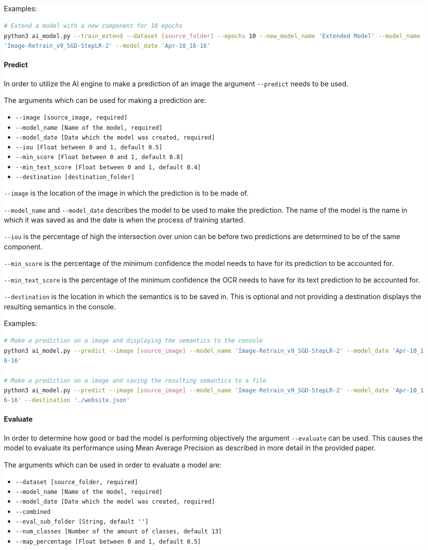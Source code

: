 
Examples:
```sh
# Extend a model with a new component for 10 epochs
python3 ai_model.py --train_extend --dataset [source_folder] --epochs 10 --new_model_name 'Extended Model' --model_name 'Image-Retrain_v9_SGD-StepLR-2' --model_date 'Apr-10_16-16'
```

#### Predict
In order to utilize the AI engine to make a prediction of an image the argument `--predict` needs to be used.

The arguments which can be used for making a prediction are:
* `--image [source_image, required]`
* `--model_name [Name of the model, required]`
* `--model_date [Date which the model was created, required]`
* `--iou [Float between 0 and 1, default 0.5]` 
* `--min_score [Float between 0 and 1, default 0.8]` 
* `--min_text_score [Float between 0 and 1, default 0.4]` 
* `--destination [destination_folder]` 

`--image` is the location of the image in which the prediction is to be made of.

`--model_name` and `--model_date` describes the model to be used to make the prediction. The name of the model is the name in which it was saved as and the date is when the process of training started.

`--iou` is the percentage of high the intersection over union can be before two predictions are determined to be of the same component.

`--min_score` is the percentage of the minimum confidence the model needs to have for its prediction to be accounted for.

`--min_text_score` is the percentage of the minimum confidence the OCR needs to have for its text prediction to be accounted for.

`--destination` is the location in which the semantics is to be saved in. This is optional and not providing a destination displays the resulting semantics in the console.

Examples:
```sh
# Make a prediction on a image and displaying the semantics to the console
python3 ai_model.py --predict --image [source_image] --model_name 'Image-Retrain_v9_SGD-StepLR-2' --model_date 'Apr-10_16-16'

# Make a prediction on a image and saving the resulting semantics to a file
python3 ai_model.py --predict --image [source_image] --model_name 'Image-Retrain_v9_SGD-StepLR-2' --model_date 'Apr-10_16-16' --destination './website.json'
```
#### Evaluate
In order to determine how good or bad the model is performing objectively the argument `--evaluate` can be used. This causes the model to evaluate its performance using Mean Average Precision as described in more detail in the provided paper.

The arguments which can be used in order to evaluate a model are:
* `--dataset [source_folder, required]`
* `--model_name [Name of the model, required]`
* `--model_date [Date which the model was created, required]`
* `--combined` 
* `--eval_sub_folder [String, default '']`
* `--num_classes [Number of the amount of classes, default 13]` 
* `--map_percentage [Float between 0 and 1, default 0.5]`

